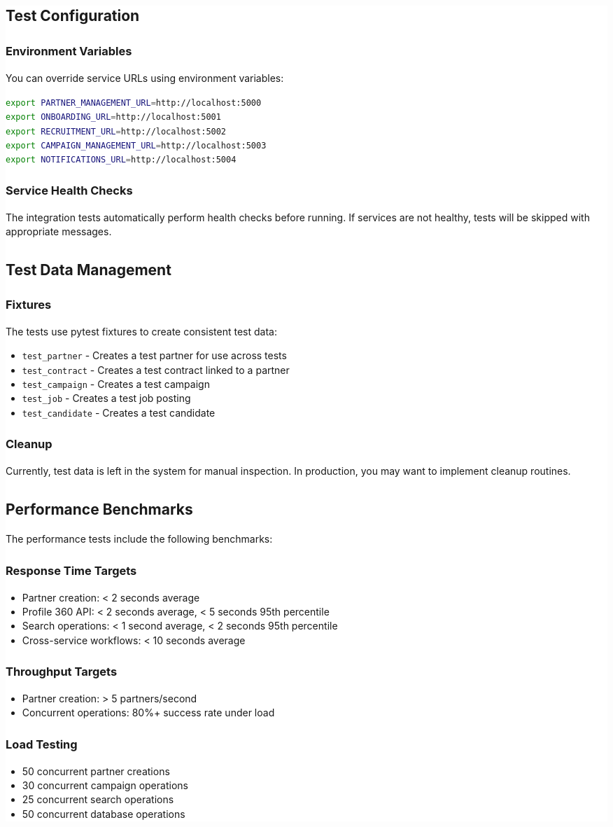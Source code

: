 ## Test Configuration

### Environment Variables

You can override service URLs using environment variables:

```bash
export PARTNER_MANAGEMENT_URL=http://localhost:5000
export ONBOARDING_URL=http://localhost:5001
export RECRUITMENT_URL=http://localhost:5002
export CAMPAIGN_MANAGEMENT_URL=http://localhost:5003
export NOTIFICATIONS_URL=http://localhost:5004
```

### Service Health Checks

The integration tests automatically perform health checks before running. If services are not healthy, tests will be skipped with appropriate messages.

## Test Data Management

### Fixtures

The tests use pytest fixtures to create consistent test data:

- `test_partner` - Creates a test partner for use across tests
- `test_contract` - Creates a test contract linked to a partner
- `test_campaign` - Creates a test campaign 
- `test_job` - Creates a test job posting
- `test_candidate` - Creates a test candidate

### Cleanup

Currently, test data is left in the system for manual inspection. In production, you may want to implement cleanup routines.

## Performance Benchmarks

The performance tests include the following benchmarks:

### Response Time Targets
- Partner creation: < 2 seconds average
- Profile 360 API: < 2 seconds average, < 5 seconds 95th percentile
- Search operations: < 1 second average, < 2 seconds 95th percentile
- Cross-service workflows: < 10 seconds average

### Throughput Targets
- Partner creation: > 5 partners/second
- Concurrent operations: 80%+ success rate under load

### Load Testing
- 50 concurrent partner creations
- 30 concurrent campaign operations  
- 25 concurrent search operations
- 50 concurrent database operations
